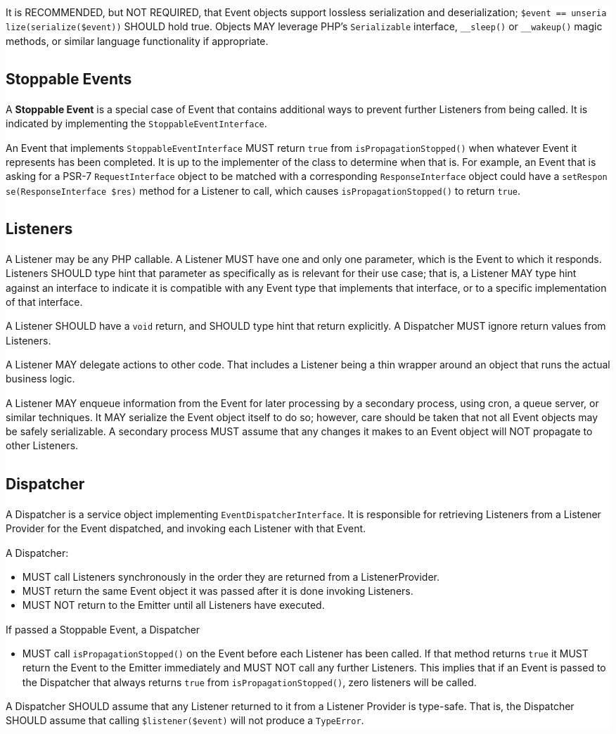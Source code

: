 It is RECOMMENDED, but NOT REQUIRED, that Event objects support lossless serialization and deserialization; `$event == unserialize(serialize($event))` SHOULD hold true.  Objects MAY leverage PHP’s `Serializable` interface, `__sleep()` or `__wakeup()` magic methods, or similar language functionality if appropriate.

## Stoppable Events

A **Stoppable Event** is a special case of Event that contains additional ways to prevent further Listeners from being called.  It is indicated by implementing the `StoppableEventInterface`.

An Event that implements `StoppableEventInterface` MUST return `true` from `isPropagationStopped()` when whatever Event it represents has been completed.  It is up to the implementer of the class to determine when that is.  For example, an Event that is asking for a PSR-7 `RequestInterface` object to be matched with a corresponding `ResponseInterface` object could have a `setResponse(ResponseInterface $res)` method for a Listener to call, which causes `isPropagationStopped()` to return `true`.

## Listeners

A Listener may be any PHP callable.  A Listener MUST have one and only one parameter, which is the Event to which it responds.  Listeners SHOULD type hint that parameter as specifically as is relevant for their use case; that is, a Listener MAY type hint against an interface to indicate it is compatible with any Event type that implements that interface, or to a specific implementation of that interface.

A Listener SHOULD have a `void` return, and SHOULD type hint that return explicitly.  A Dispatcher MUST ignore return values from Listeners.

A Listener MAY delegate actions to other code. That includes a Listener being a thin wrapper around an object that runs the actual business logic.

A Listener MAY enqueue information from the Event for later processing by a secondary process, using cron, a queue server, or similar techniques.  It MAY serialize the Event object itself to do so; however, care should be taken that not all Event objects may be safely serializable. A secondary process MUST assume that any changes it makes to an Event object will NOT propagate to other Listeners.

## Dispatcher

A Dispatcher is a service object implementing `EventDispatcherInterface`.  It is responsible for retrieving Listeners from a Listener Provider for the Event dispatched, and invoking each Listener with that Event.

A Dispatcher:

* MUST call Listeners synchronously in the order they are returned from a ListenerProvider.
* MUST return the same Event object it was passed after it is done invoking Listeners.
* MUST NOT return to the Emitter until all Listeners have executed.

If passed a Stoppable Event, a Dispatcher

* MUST call `isPropagationStopped()` on the Event before each Listener has been called.  If that method returns `true` it MUST return the Event to the Emitter immediately and MUST NOT call any further Listeners.  This implies that if an Event is passed to the Dispatcher that always returns `true` from `isPropagationStopped()`, zero listeners will be called.

A Dispatcher SHOULD assume that any Listener returned to it from a Listener Provider is type-safe.  That is, the Dispatcher SHOULD assume that calling `$listener($event)` will not produce a `TypeError`.
